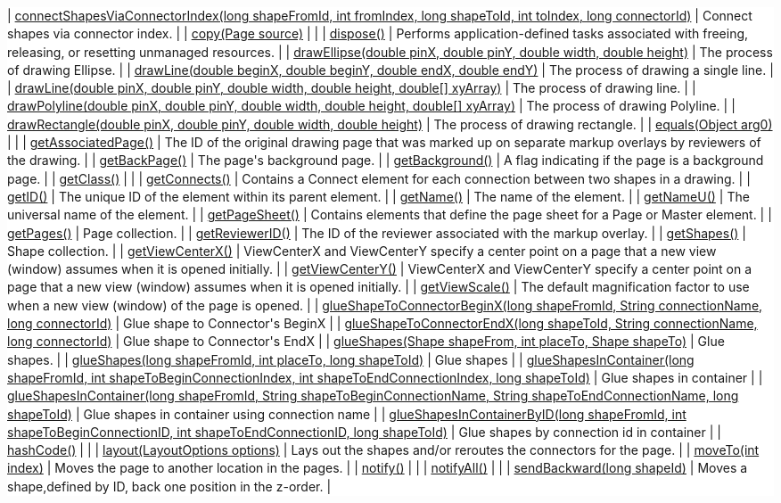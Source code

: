 | [connectShapesViaConnectorIndex(long shapeFromId, int fromIndex, long shapeToId, int toIndex, long connectorId)](#connectShapesViaConnectorIndex-long-int-long-int-long-) | Connect shapes via connector index. |
| [copy(Page source)](#copy-com.aspose.diagram.Page-) |  |
| [dispose()](#dispose--) | Performs application-defined tasks associated with freeing, releasing, or resetting unmanaged resources. |
| [drawEllipse(double pinX, double pinY, double width, double height)](#drawEllipse-double-double-double-double-) | The process of drawing Ellipse. |
| [drawLine(double beginX, double beginY, double endX, double endY)](#drawLine-double-double-double-double-) | The process of drawing a single line. |
| [drawLine(double pinX, double pinY, double width, double height, double[] xyArray)](#drawLine-double-double-double-double-double---) | The process of drawing line. |
| [drawPolyline(double pinX, double pinY, double width, double height, double[] xyArray)](#drawPolyline-double-double-double-double-double---) | The process of drawing Polyline. |
| [drawRectangle(double pinX, double pinY, double width, double height)](#drawRectangle-double-double-double-double-) | The process of drawing rectangle. |
| [equals(Object arg0)](#equals-java.lang.Object-) |  |
| [getAssociatedPage()](#getAssociatedPage--) | The ID of the original drawing page that was marked up on separate markup overlays by reviewers of the drawing. |
| [getBackPage()](#getBackPage--) | The page's background page. |
| [getBackground()](#getBackground--) | A flag indicating if the page is a background page. |
| [getClass()](#getClass--) |  |
| [getConnects()](#getConnects--) | Contains a Connect element for each connection between two shapes in a drawing. |
| [getID()](#getID--) | The unique ID of the element within its parent element. |
| [getName()](#getName--) | The name of the element. |
| [getNameU()](#getNameU--) | The universal name of the element. |
| [getPageSheet()](#getPageSheet--) | Contains elements that define the page sheet for a Page or Master element. |
| [getPages()](#getPages--) | Page collection. |
| [getReviewerID()](#getReviewerID--) | The ID of the reviewer associated with the markup overlay. |
| [getShapes()](#getShapes--) | Shape collection. |
| [getViewCenterX()](#getViewCenterX--) | ViewCenterX and ViewCenterY specify a center point on a page that a new view (window) assumes when it is opened initially. |
| [getViewCenterY()](#getViewCenterY--) | ViewCenterX and ViewCenterY specify a center point on a page that a new view (window) assumes when it is opened initially. |
| [getViewScale()](#getViewScale--) | The default magnification factor to use when a new view (window) of the page is opened. |
| [glueShapeToConnectorBeginX(long shapeFromId, String connectionName, long connectorId)](#glueShapeToConnectorBeginX-long-java.lang.String-long-) | Glue shape to Connector's BeginX |
| [glueShapeToConnectorEndX(long shapeToId, String connectionName, long connectorId)](#glueShapeToConnectorEndX-long-java.lang.String-long-) | Glue shape to Connector's EndX |
| [glueShapes(Shape shapeFrom, int placeTo, Shape shapeTo)](#glueShapes-com.aspose.diagram.Shape-int-com.aspose.diagram.Shape-) | Glue shapes. |
| [glueShapes(long shapeFromId, int placeTo, long shapeToId)](#glueShapes-long-int-long-) | Glue shapes |
| [glueShapesInContainer(long shapeFromId, int shapeToBeginConnectionIndex, int shapeToEndConnectionIndex, long shapeToId)](#glueShapesInContainer-long-int-int-long-) | Glue shapes in container |
| [glueShapesInContainer(long shapeFromId, String shapeToBeginConnectionName, String shapeToEndConnectionName, long shapeToId)](#glueShapesInContainer-long-java.lang.String-java.lang.String-long-) | Glue shapes in container using connection name |
| [glueShapesInContainerByID(long shapeFromId, int shapeToBeginConnectionID, int shapeToEndConnectionID, long shapeToId)](#glueShapesInContainerByID-long-int-int-long-) | Glue shapes by connection id in container |
| [hashCode()](#hashCode--) |  |
| [layout(LayoutOptions options)](#layout-com.aspose.diagram.LayoutOptions-) | Lays out the shapes and/or reroutes the connectors for the page. |
| [moveTo(int index)](#moveTo-int-) | Moves the page to another location in the pages. |
| [notify()](#notify--) |  |
| [notifyAll()](#notifyAll--) |  |
| [sendBackward(long shapeId)](#sendBackward-long-) | Moves a shape,defined by ID, back one position in the z-order. |